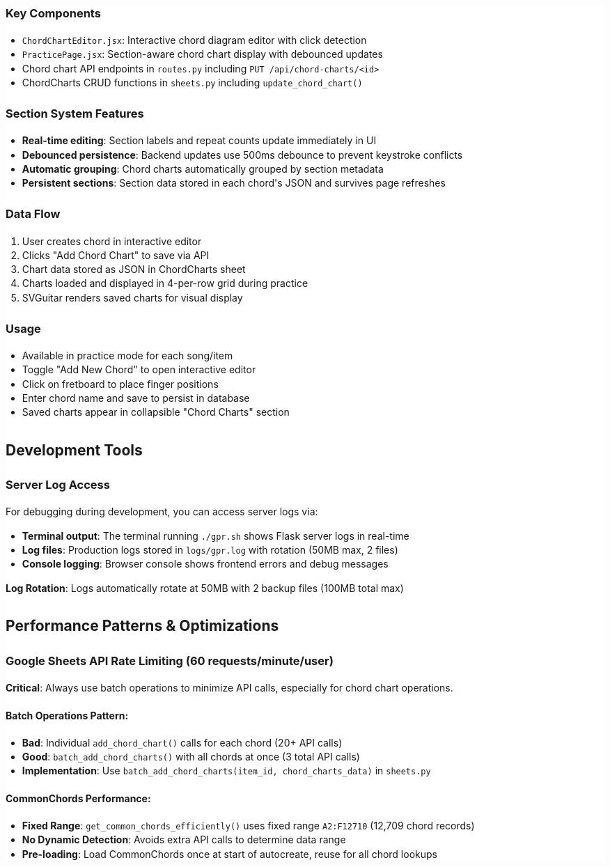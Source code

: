 ### Key Components
- `ChordChartEditor.jsx`: Interactive chord diagram editor with click detection
- `PracticePage.jsx`: Section-aware chord chart display with debounced updates
- Chord chart API endpoints in `routes.py` including `PUT /api/chord-charts/<id>`
- ChordCharts CRUD functions in `sheets.py` including `update_chord_chart()`

### Section System Features
- **Real-time editing**: Section labels and repeat counts update immediately in UI
- **Debounced persistence**: Backend updates use 500ms debounce to prevent keystroke conflicts
- **Automatic grouping**: Chord charts automatically grouped by section metadata
- **Persistent sections**: Section data stored in each chord's JSON and survives page refreshes

### Data Flow
1. User creates chord in interactive editor
2. Clicks "Add Chord Chart" to save via API
3. Chart data stored as JSON in ChordCharts sheet
4. Charts loaded and displayed in 4-per-row grid during practice
5. SVGuitar renders saved charts for visual display

### Usage
- Available in practice mode for each song/item
- Toggle "Add New Chord" to open interactive editor
- Click on fretboard to place finger positions
- Enter chord name and save to persist in database
- Saved charts appear in collapsible "Chord Charts" section

## Development Tools

### Server Log Access
For debugging during development, you can access server logs via:
- **Terminal output**: The terminal running `./gpr.sh` shows Flask server logs in real-time
- **Log files**: Production logs stored in `logs/gpr.log` with rotation (50MB max, 2 files)
- **Console logging**: Browser console shows frontend errors and debug messages

**Log Rotation**: Logs automatically rotate at 50MB with 2 backup files (100MB total max)

## Performance Patterns & Optimizations

### Google Sheets API Rate Limiting (60 requests/minute/user)
**Critical**: Always use batch operations to minimize API calls, especially for chord chart operations.

#### Batch Operations Pattern:
- **Bad**: Individual `add_chord_chart()` calls for each chord (20+ API calls)
- **Good**: `batch_add_chord_charts()` with all chords at once (3 total API calls)
- **Implementation**: Use `batch_add_chord_charts(item_id, chord_charts_data)` in `sheets.py`

#### CommonChords Performance:
- **Fixed Range**: `get_common_chords_efficiently()` uses fixed range `A2:F12710` (12,709 chord records)
- **No Dynamic Detection**: Avoids extra API calls to determine data range
- **Pre-loading**: Load CommonChords once at start of autocreate, reuse for all chord lookups

